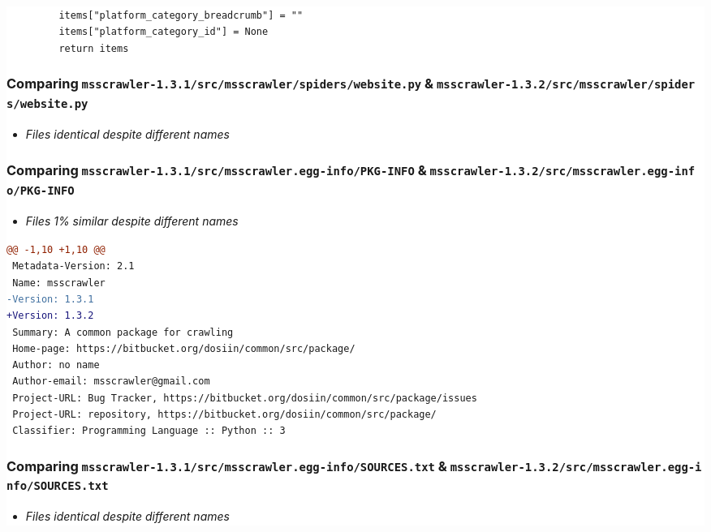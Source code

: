 ```diff
         items["platform_category_breadcrumb"] = ""
         items["platform_category_id"] = None
         return items
```

### Comparing `msscrawler-1.3.1/src/msscrawler/spiders/website.py` & `msscrawler-1.3.2/src/msscrawler/spiders/website.py`

 * *Files identical despite different names*

### Comparing `msscrawler-1.3.1/src/msscrawler.egg-info/PKG-INFO` & `msscrawler-1.3.2/src/msscrawler.egg-info/PKG-INFO`

 * *Files 1% similar despite different names*

```diff
@@ -1,10 +1,10 @@
 Metadata-Version: 2.1
 Name: msscrawler
-Version: 1.3.1
+Version: 1.3.2
 Summary: A common package for crawling
 Home-page: https://bitbucket.org/dosiin/common/src/package/
 Author: no name
 Author-email: msscrawler@gmail.com
 Project-URL: Bug Tracker, https://bitbucket.org/dosiin/common/src/package/issues
 Project-URL: repository, https://bitbucket.org/dosiin/common/src/package/
 Classifier: Programming Language :: Python :: 3
```

### Comparing `msscrawler-1.3.1/src/msscrawler.egg-info/SOURCES.txt` & `msscrawler-1.3.2/src/msscrawler.egg-info/SOURCES.txt`

 * *Files identical despite different names*

